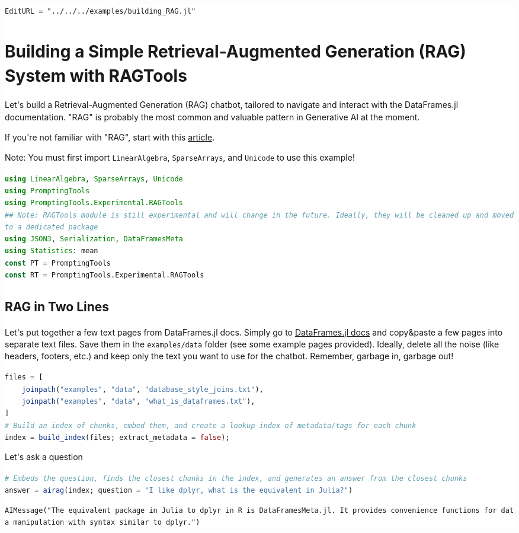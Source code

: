 ```@meta
EditURL = "../../../examples/building_RAG.jl"
```

# Building a Simple Retrieval-Augmented Generation (RAG) System with RAGTools

Let's build a Retrieval-Augmented Generation (RAG) chatbot, tailored to navigate and interact with the DataFrames.jl documentation. 
"RAG" is probably the most common and valuable pattern in Generative AI at the moment.

If you're not familiar with "RAG", start with this [article](https://towardsdatascience.com/add-your-own-data-to-an-llm-using-retrieval-augmented-generation-rag-b1958bf56a5a).

Note: You must first import `LinearAlgebra`, `SparseArrays`, and `Unicode` to use this example!


````julia
using LinearAlgebra, SparseArrays, Unicode
using PromptingTools
using PromptingTools.Experimental.RAGTools
## Note: RAGTools module is still experimental and will change in the future. Ideally, they will be cleaned up and moved to a dedicated package
using JSON3, Serialization, DataFramesMeta
using Statistics: mean
const PT = PromptingTools
const RT = PromptingTools.Experimental.RAGTools
````

## RAG in Two Lines

Let's put together a few text pages from DataFrames.jl docs. 
Simply go to [DataFrames.jl docs](https://dataframes.juliadata.org/stable/) and copy&paste a few pages into separate text files. Save them in the `examples/data` folder (see some example pages provided). Ideally, delete all the noise (like headers, footers, etc.) and keep only the text you want to use for the chatbot. Remember, garbage in, garbage out!

````julia
files = [
    joinpath("examples", "data", "database_style_joins.txt"),
    joinpath("examples", "data", "what_is_dataframes.txt"),
]
# Build an index of chunks, embed them, and create a lookup index of metadata/tags for each chunk
index = build_index(files; extract_metadata = false);
````

Let's ask a question

````julia
# Embeds the question, finds the closest chunks in the index, and generates an answer from the closest chunks
answer = airag(index; question = "I like dplyr, what is the equivalent in Julia?")
````

````
AIMessage("The equivalent package in Julia to dplyr in R is DataFramesMeta.jl. It provides convenience functions for data manipulation with syntax similar to dplyr.")
````
